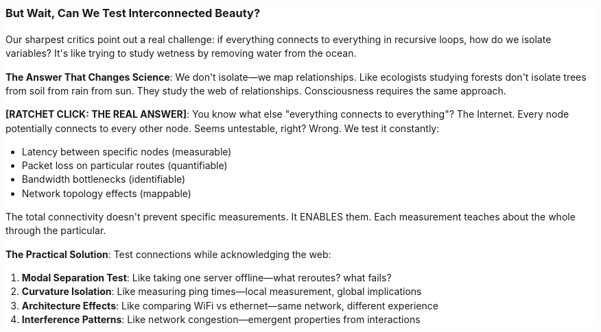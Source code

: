 ### But Wait, Can We Test Interconnected Beauty?

Our sharpest critics point out a real challenge: if everything connects to everything in recursive loops, how do we isolate variables? It's like trying to study wetness by removing water from the ocean.

**The Answer That Changes Science**: We don't isolate—we map relationships. Like ecologists studying forests don't isolate trees from soil from rain from sun. They study the web of relationships. Consciousness requires the same approach.

**[RATCHET CLICK: THE REAL ANSWER]**: You know what else "everything connects to everything"? The Internet. Every node potentially connects to every other node. Seems untestable, right? Wrong. We test it constantly:
- Latency between specific nodes (measurable)
- Packet loss on particular routes (quantifiable)  
- Bandwidth bottlenecks (identifiable)
- Network topology effects (mappable)

The total connectivity doesn't prevent specific measurements. It ENABLES them. Each measurement teaches about the whole through the particular.

**The Practical Solution**: Test connections while acknowledging the web:
1. **Modal Separation Test**: Like taking one server offline—what reroutes? what fails?
2. **Curvature Isolation**: Like measuring ping times—local measurement, global implications
3. **Architecture Effects**: Like comparing WiFi vs ethernet—same network, different experience
4. **Interference Patterns**: Like network congestion—emergent properties from interactions

